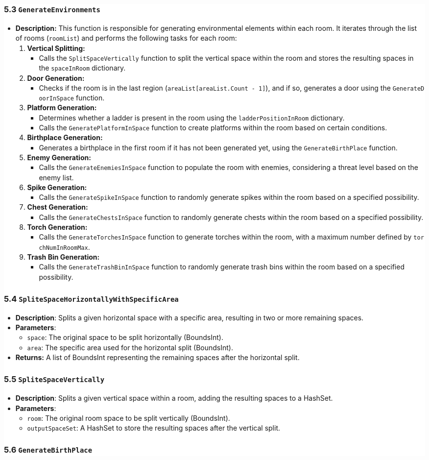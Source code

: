 ### 5.3 `GenerateEnvironments `

  - **Description:** This function is responsible for generating environmental elements within each room. It iterates through the list of rooms (`roomList`) and performs the following tasks for each room:
    1. **Vertical Splitting:**
       - Calls the `SplitSpaceVertically` function to split the vertical space within the room and stores the resulting spaces in the `spaceInRoom` dictionary.
    2. **Door Generation:**
       - Checks if the room is in the last region (`areaList[areaList.Count - 1]`), and if so, generates a door using the `GenerateDoorInSpace` function.
    3. **Platform Generation:**
       - Determines whether a ladder is present in the room using the `ladderPositionInRoom` dictionary.
       - Calls the `GeneratePlatformInSpace` function to create platforms within the room based on certain conditions.
    4. **Birthplace Generation:**
       - Generates a birthplace in the first room if it has not been generated yet, using the `GenerateBirthPlace` function.
    5. **Enemy Generation:**
       - Calls the `GenerateEnemiesInSpace` function to populate the room with enemies, considering a threat level based on the enemy list.
    6. **Spike Generation:**
       - Calls the `GenerateSpikeInSpace` function to randomly generate spikes within the room based on a specified possibility.
    7. **Chest Generation:**
       - Calls the `GenerateChestsInSpace` function to randomly generate chests within the room based on a specified possibility.
    8. **Torch Generation:**
       - Calls the `GenerateTorchesInSpace` function to generate torches within the room, with a maximum number defined by `torchNumInRoomMax`.
    9. **Trash Bin Generation:**
       - Calls the `GenerateTrashBinInSpace` function to randomly generate trash bins within the room based on a specified possibility.

### 5.4 `SpliteSpaceHorizontallyWithSpecificArea `

- **Description**: Splits a given horizontal space with a specific area, resulting in two or more remaining spaces.
- **Parameters**: 
  - `space`: The original space to be split horizontally (BoundsInt).
  - `area`: The specific area used for the horizontal split (BoundsInt).
- **Returns:** A list of BoundsInt representing the remaining spaces after the horizontal split.

### 5.5 `SpliteSpaceVertically `

- **Description**: Splits a given vertical space within a room, adding the resulting spaces to a HashSet.
- **Parameters**: 
  - `room`: The original room space to be split vertically (BoundsInt).
  - `outputSpaceSet`: A HashSet to store the resulting spaces after the vertical split.

### 5.6 `GenerateBirthPlace `
